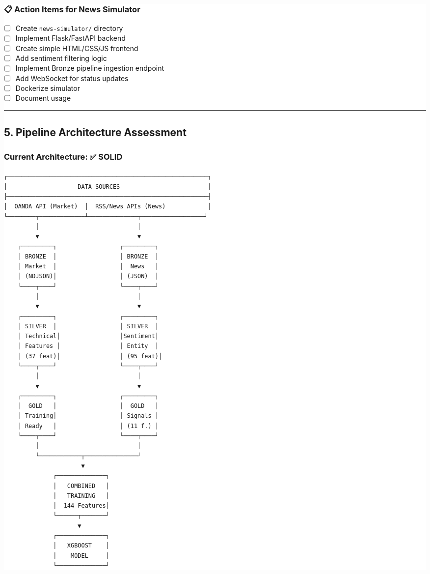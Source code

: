 ### 📋 Action Items for News Simulator

- [ ] Create `news-simulator/` directory
- [ ] Implement Flask/FastAPI backend
- [ ] Create simple HTML/CSS/JS frontend
- [ ] Add sentiment filtering logic
- [ ] Implement Bronze pipeline ingestion endpoint
- [ ] Add WebSocket for status updates
- [ ] Dockerize simulator
- [ ] Document usage

---

## 5. Pipeline Architecture Assessment

### Current Architecture: ✅ SOLID

```
┌─────────────────────────────────────────────────────────┐
│                    DATA SOURCES                         │
├─────────────────────────────────────────────────────────┤
│  OANDA API (Market)  │  RSS/News APIs (News)            │
└────────┬─────────────┴──────────────┬──────────────────┘
         │                            │
         ▼                            ▼
    ┌─────────┐                  ┌─────────┐
    │ BRONZE  │                  │ BRONZE  │
    │ Market  │                  │  News   │
    │ (NDJSON)│                  │ (JSON)  │
    └────┬────┘                  └────┬────┘
         │                            │
         ▼                            ▼
    ┌─────────┐                  ┌─────────┐
    │ SILVER  │                  │ SILVER  │
    │ Technical│                 │Sentiment│
    │ Features │                 │ Entity  │
    │ (37 feat)│                 │ (95 feat)│
    └────┬────┘                  └────┬────┘
         │                            │
         ▼                            ▼
    ┌─────────┐                  ┌─────────┐
    │  GOLD   │                  │  GOLD   │
    │ Training│                  │ Signals │
    │ Ready   │                  │ (11 f.) │
    └────┬────┘                  └────┬────┘
         │                            │
         └────────────┬───────────────┘
                      ▼
              ┌──────────────┐
              │   COMBINED   │
              │   TRAINING   │
              │  144 Features│
              └──────┬───────┘
                     ▼
              ┌──────────────┐
              │   XGBOOST    │
              │    MODEL     │
              └──────────────┘
```
